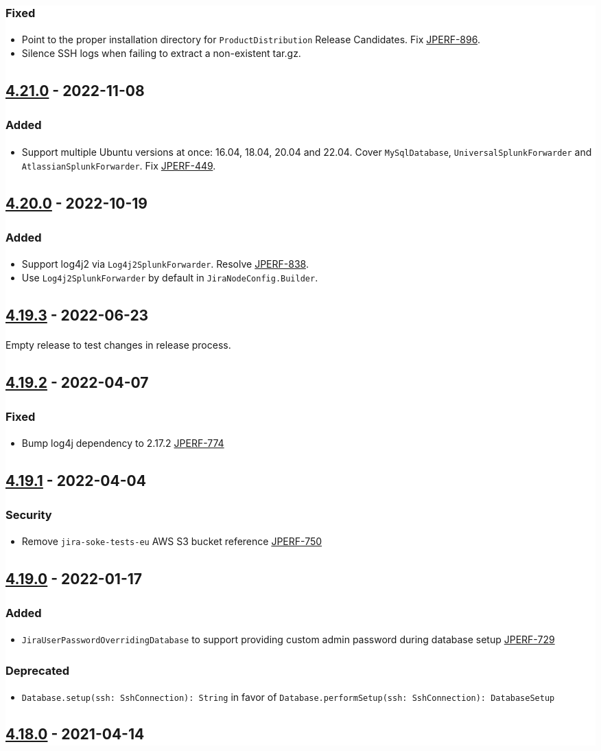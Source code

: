 ### Fixed
- Point to the proper installation directory for `ProductDistribution` Release Candidates. Fix [JPERF-896].
- Silence SSH logs when failing to extract a non-existent tar.gz.

[JPERF-896]: https://ecosystem.atlassian.net/browse/JPERF-896

## [4.21.0] - 2022-11-08
[4.21.0]: https://github.com/atlassian/infrastructure/compare/release-4.20.0...release-4.21.0

### Added
- Support multiple Ubuntu versions at once: 16.04, 18.04, 20.04 and 22.04.
  Cover `MySqlDatabase`, `UniversalSplunkForwarder` and `AtlassianSplunkForwarder`. Fix [JPERF-449].

[JPERF-449]: https://ecosystem.atlassian.net/browse/JPERF-449

## [4.20.0] - 2022-10-19
[4.20.0]: https://github.com/atlassian/infrastructure/compare/release-4.19.3...release-4.20.0

### Added
- Support log4j2 via `Log4j2SplunkForwarder`. Resolve [JPERF-838].
- Use `Log4j2SplunkForwarder` by default in `JiraNodeConfig.Builder`.

[JPERF-838]: https://ecosystem.atlassian.net/browse/JPERF-838

## [4.19.3] - 2022-06-23
[4.19.3]: https://github.com/atlassian/infrastructure/compare/release-4.19.2...release-4.19.3

Empty release to test changes in release process.

## [4.19.2] - 2022-04-07
[4.19.2]: https://github.com/atlassian/infrastructure/compare/release-4.19.1...release-4.19.2

### Fixed
- Bump log4j dependency to 2.17.2 [JPERF-774]

[JPERF-774]: https://ecosystem.atlassian.net/browse/JPERF-774

## [4.19.1] - 2022-04-04
[4.19.1]: https://github.com/atlassian/infrastructure/compare/release-4.19.0...release-4.19.1

### Security
- Remove `jira-soke-tests-eu` AWS S3 bucket reference [JPERF-750]

[JPERF-750]: https://ecosystem.atlassian.net/browse/JPERF-750

## [4.19.0] - 2022-01-17
[4.19.0]: https://github.com/atlassian/infrastructure/compare/release-4.18.0...release-4.19.0

### Added
- `JiraUserPasswordOverridingDatabase` to support providing custom admin password during database setup [JPERF-729]

[JPERF-729]: https://ecosystem.atlassian.net/browse/JPERF-729

### Deprecated
- `Database.setup(ssh: SshConnection): String` in favor of `Database.performSetup(ssh: SshConnection): DatabaseSetup`

## [4.18.0] - 2021-04-14
[4.18.0]: https://github.com/atlassian/infrastructure/compare/release-4.17.5...release-4.18.0


[source compatibility]: http://cr.openjdk.java.net/~darcy/OpenJdkDevGuide/OpenJdkDevelopersGuide.v0.777.html#source_compatibility
[binary compatibility]: http://cr.openjdk.java.net/~darcy/OpenJdkDevGuide/OpenJdkDevelopersGuide.v0.777.html#binary_compatibility
[behavioral compatibility]: http://cr.openjdk.java.net/~darcy/OpenJdkDevGuide/OpenJdkDevelopersGuide.v0.777.html#behavioral_compatibility
[Unreleased]: https://github.com/atlassian/infrastructure/compare/release-4.28.1...master
[4.28.1]: https://github.com/atlassian/infrastructure/compare/release-4.28.0...release-4.28.1
[IDEA-320011]: https://youtrack.jetbrains.com/issue/IDEA-320011
[JPERF-1409]: https://ecosystem.atlassian.net/browse/JPERF-1409
[4.28.0]: https://github.com/atlassian/infrastructure/compare/release-4.27.0...release-4.28.0
[JPERF-1390]: https://ecosystem.atlassian.net/browse/JPERF-1390
[4.27.0]: https://github.com/atlassian/infrastructure/compare/release-4.26.1...release-4.27.0
[4.26.1]: https://github.com/atlassian/infrastructure/compare/release-4.26.0...release-4.26.1
[JPERF-1217]: https://ecosystem.atlassian.net/browse/JPERF-1217
[4.26.0]: https://github.com/atlassian/infrastructure/compare/release-4.25.0...release-4.26.0
[JPERF-1117]: https://ecosystem.atlassian.net/browse/JPERF-1117
[4.25.0]: https://github.com/atlassian/infrastructure/compare/release-4.24.3...release-4.25.0
[4.24.3]: https://github.com/atlassian/infrastructure/compare/release-4.24.2...release-4.24.3
[4.24.2]: https://github.com/atlassian/infrastructure/compare/release-4.24.1...release-4.24.2
[JPERF-1104]: https://ecosystem.atlassian.net/browse/JPERF-1104
[JPERF-1081]: https://ecosystem.atlassian.net/browse/JPERF-1081
[4.24.1]: https://github.com/atlassian/infrastructure/compare/release-4.24.0...release-4.24.1
[JPERF-1090]: https://ecosystem.atlassian.net/browse/JPERF-1090
[4.24.0]: https://github.com/atlassian/infrastructure/compare/release-4.23.0...release-4.24.0
[4.23.0]: https://github.com/atlassian/infrastructure/compare/release-4.22.5...release-4.23.0
[4.22.5]: https://github.com/atlassian/infrastructure/compare/release-4.22.4...release-4.22.5
[JPERF-996]: https://ecosystem.atlassian.net/browse/JPERF-996
[4.22.4]: https://github.com/atlassian/infrastructure/compare/release-4.22.3...release-4.22.4
[JPERF-969]: https://ecosystem.atlassian.net/browse/JPERF-969
[4.22.3]: https://github.com/atlassian/infrastructure/compare/release-4.22.2...release-4.22.3
[JPERF-971]: https://ecosystem.atlassian.net/browse/JPERF-971
[4.22.2]: https://github.com/atlassian/infrastructure/compare/release-4.22.1...release-4.22.2
[JPERF-917]: https://ecosystem.atlassian.net/browse/JPERF-917
[4.22.1]: https://github.com/atlassian/infrastructure/compare/release-4.21.0...release-4.22.1
[JPERF-732]: https://ecosystem.atlassian.net/browse/JPERF-732
[4.17.5]: https://github.com/atlassian/infrastructure/compare/release-4.17.4...release-4.17.5
[4.17.4]: https://github.com/atlassian/infrastructure/compare/release-4.17.3...release-4.17.4
[JPERF-664]: https://ecosystem.atlassian.net/browse/JPERF-664
[4.17.3]: https://github.com/atlassian/infrastructure/compare/release-4.17.2...release-4.17.3
[JPERF-671]: https://ecosystem.atlassian.net/browse/JPERF-671
[4.17.2]: https://github.com/atlassian/infrastructure/compare/release-4.17.1...release-4.17.2
[JPERF-619]: https://ecosystem.atlassian.net/browse/JPERF-619
[4.17.1]: https://github.com/atlassian/infrastructure/compare/release-4.17.0...release-4.17.1
[4.17.0]: https://github.com/atlassian/infrastructure/compare/release-4.16.0...release-4.17.0
[4.16.1]: https://github.com/atlassian/infrastructure/compare/release-4.16.0...release-4.16.1
[4.16.0]: https://github.com/atlassian/infrastructure/compare/release-4.15.1...release-4.16.0
[4.15.1]: https://github.com/atlassian/infrastructure/compare/release-4.15.0...release-4.15.1
[4.15.0]: https://github.com/atlassian/infrastructure/compare/release-4.14.5...release-4.15.0
[4.14.5]: https://github.com/atlassian/infrastructure/compare/release-4.14.4...release-4.14.5
[JPERF-466]: https://ecosystem.atlassian.net/browse/JPERF-466
[4.14.4]: https://github.com/atlassian/infrastructure/compare/release-4.14.3...release-4.14.4
[4.14.3]: https://github.com/atlassian/infrastructure/compare/release-4.14.2...release-4.14.3
[JPERF-569]: https://ecosystem.atlassian.net/browse/JPERF-569
[JPERF-219]: https://ecosystem.atlassian.net/browse/JPERF-219
[4.14.2]: https://github.com/atlassian/infrastructure/compare/release-4.14.1...release-4.14.2
[JPERF-531]: https://ecosystem.atlassian.net/browse/JPERF-531
[JPERF-552]: https://ecosystem.atlassian.net/browse/JPERF-552
[4.14.1]: https://github.com/atlassian/infrastructure/compare/release-4.14.0...release-4.14.1
[JPERF-530]: https://ecosystem.atlassian.net/browse/JPERF-530
[4.14.0]: https://github.com/atlassian/infrastructure/compare/release-4.13.0...release-4.14.0
[JPERF-523]: https://ecosystem.atlassian.net/browse/JPERF-523
[4.13.0]: https://github.com/atlassian/infrastructure/compare/release-4.12.6...release-4.13.0
[JPERF-519]: https://ecosystem.atlassian.net/browse/JPERF-519
[4.12.6]: https://github.com/atlassian/infrastructure/compare/release-4.12.5...release-4.12.6
[4.12.5]: https://github.com/atlassian/infrastructure/compare/release-4.12.4...release-4.12.5
[JPERF-504]: https://ecosystem.atlassian.net/browse/JPERF-504
[4.12.4]: https://github.com/atlassian/infrastructure/compare/release-4.12.3...release-4.12.4
[JPERF-496]: https://ecosystem.atlassian.net/browse/JPERF-496
[4.12.3]: https://github.com/atlassian/infrastructure/compare/release-4.12.2...release-4.12.3
[JPERF-478]: https://ecosystem.atlassian.net/browse/JPERF-478
[4.12.2]: https://github.com/atlassian/infrastructure/compare/release-4.12.1...release-4.12.2
[JPERF-468]: https://ecosystem.atlassian.net/browse/JPERF-468
[4.12.1]: https://github.com/atlassian/infrastructure/compare/release-4.12.0...release-4.12.1
[JPERF-465]: https://ecosystem.atlassian.net/browse/JPERF-465
[JPERF-460]: https://ecosystem.atlassian.net/browse/JPERF-460
[JPERF-446]: https://ecosystem.atlassian.net/browse/JPERF-446
[JPERF-453]: https://ecosystem.atlassian.net/browse/JPERF-453
[4.12.0]: https://github.com/atlassian/infrastructure/compare/release-4.11.0...release-4.12.0
[JPERF-429]: https://ecosystem.atlassian.net/browse/JPERF-429
[4.11.0]: https://github.com/atlassian/infrastructure/compare/release-4.10.0...release-4.11.0
[JPERF-408]: https://ecosystem.atlassian.net/browse/JPERF-408
[4.10.0]: https://github.com/atlassian/infrastructure/compare/release-4.9.0...release-4.10.0
[JPERF-412]: https://ecosystem.atlassian.net/browse/JPERF-412
[JPERF-413]: https://ecosystem.atlassian.net/browse/JPERF-413
[4.9.0]: https://github.com/atlassian/infrastructure/compare/release-4.8.0...release-4.9.0
[JPERF-405]: https://ecosystem.atlassian.net/browse/JPERF-405
[JPERF-405]: https://ecosystem.atlassian.net/browse/JPERF-412
[4.8.0]: https://github.com/atlassian/infrastructure/compare/release-4.7.0...release-4.8.0
[JPERF-277]: https://ecosystem.atlassian.net/browse/JPERF-277
[4.7.0]: https://github.com/atlassian/infrastructure/compare/release-4.6.1...release-4.7.0
[JPERF-370]: https://ecosystem.atlassian.net/browse/JPERF-370
[4.6.1]: https://github.com/atlassian/infrastructure/compare/release-4.6.0...release-4.6.1
[JPERF-374]: https://ecosystem.atlassian.net/browse/JPERF-374
[4.6.0]: https://github.com/atlassian/infrastructure/compare/release-4.5.1...release-4.6.0
[JPERF-249]: https://ecosystem.atlassian.net/browse/JPERF-249
[JPERF-277]: https://ecosystem.atlassian.net/browse/JPERF-277
[JPERF-345]: https://ecosystem.atlassian.net/browse/JPERF-345
[JPERF-346]: https://ecosystem.atlassian.net/browse/JPERF-346
[JPERF-350]: https://ecosystem.atlassian.net/browse/JPERF-350
[JPERF-352]: https://ecosystem.atlassian.net/browse/JPERF-352
[4.5.1]: https://github.com/atlassian/infrastructure/compare/release-4.5.0...release-4.5.1
[4.5.0]: https://github.com/atlassian/infrastructure/compare/release-4.4.0...release-4.5.0
[4.4.0]: https://github.com/atlassian/infrastructure/compare/release-4.3.0...release-4.4.0
[4.3.0]: https://github.com/atlassian/infrastructure/compare/release-4.2.0...release-4.3.0
[4.2.0]: https://github.com/atlassian/infrastructure/compare/release-4.1.0...release-4.2.0
[JPERF-285]: https://ecosystem.atlassian.net/browse/JPERF-285
[4.1.0]: https://github.com/atlassian/infrastructure/compare/release-4.0.0...release-4.1.0
[JPERF-282]: https://ecosystem.atlassian.net/browse/JPERF-282
[4.0.0]: https://github.com/atlassian/infrastructure/compare/release-3.1.0...release-4.0.0
[JPERF-252]: https://ecosystem.atlassian.net/browse/JPERF-252
[3.1.0]: https://github.com/atlassian/infrastructure/compare/release-3.0.0...release-3.1.0
[3.0.0]: https://github.com/atlassian/infrastructure/compare/release-2.4.1...release-3.0.0
[JPERF-271]: https://ecosystem.atlassian.net/browse/JPERF-271
[JPERF-265]: https://ecosystem.atlassian.net/browse/JPERF-265
[JPERF-264]: https://ecosystem.atlassian.net/browse/JPERF-264
[2.4.1]: https://github.com/atlassian/infrastructure/compare/release-2.4.0...release-2.4.1
[JPERF-250]: https://ecosystem.atlassian.net/browse/JPERF-250
[JPERF-253]: https://ecosystem.atlassian.net/browse/JPERF-253
[2.4.0]: https://github.com/atlassian/infrastructure/compare/release-2.3.0...release-2.4.0
[JPERF-216]: https://ecosystem.atlassian.net/browse/JPERF-216
[2.3.1]: https://github.com/atlassian/infrastructure/compare/release-2.3.0...release-2.3.1
[JPERF-242]: https://ecosystem.atlassian.net/browse/JPERF-242
[2.3.0]: https://github.com/atlassian/infrastructure/compare/release-2.2.0...release-2.3.0
[JPERF-238]: https://ecosystem.atlassian.net/browse/JPERF-238
[2.2.0]: https://github.com/atlassian/infrastructure/compare/release-2.1.1...release-2.2.0
[2.1.1]: https://github.com/atlassian/infrastructure/compare/release-2.1.0...release-2.1.1
[2.1.0]: https://github.com/atlassian/infrastructure/compare/release-2.0.0...release-2.1.0
[2.0.0]: https://github.com/atlassian/infrastructure/compare/release-1.1.2...release-2.0.0
[1.1.2]: https://github.com/atlassian/infrastructure/compare/release-1.1.1...release-1.1.2
[1.1.1]: https://github.com/atlassian/infrastructure/compare/release-1.1.0...release-1.1.1
[1.1.0]: https://github.com/atlassian/infrastructure/compare/release-1.0.0...release-1.1.0
[1.0.0]: https://github.com/atlassian/infrastructure/compare/release-0.2.0...release-1.0.0
[0.2.0]: https://github.com/atlassian/infrastructure/compare/release-0.1.0...release-0.2.0
[0.1.0]: https://github.com/atlassian/infrastructure/compare/release-0.0.2...release-0.1.0
[0.0.2]: https://github.com/atlassian/infrastructure/compare/release-0.0.1...release-0.0.2
[0.0.1]: https://github.com/atlassian/infrastructure/compare/initial-commit...release-0.0.1